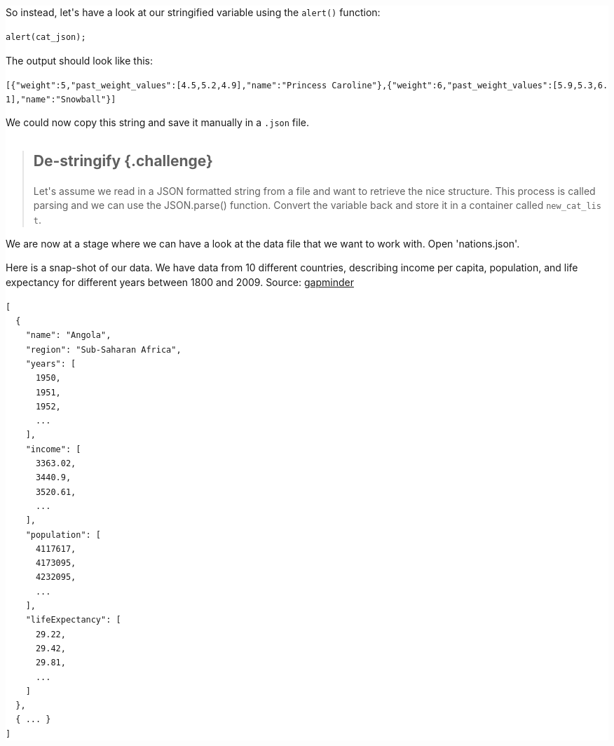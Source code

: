 So instead, let's have a look at our stringified variable using the `alert()` function:

~~~{.js}
alert(cat_json);
~~~

The output should look like this: 

~~~{.out}
[{"weight":5,"past_weight_values":[4.5,5.2,4.9],"name":"Princess Caroline"},{"weight":6,"past_weight_values":[5.9,5.3,6.1],"name":"Snowball"}]
~~~

We could now copy this string and save it manually in a `.json` file. 

> ## De-stringify  {.challenge}
> Let's assume we read in a JSON formatted string from a file and want to 
> retrieve the nice structure. This process is called parsing and we can 
> use the JSON.parse() function. Convert the variable back and store it in a 
> container called `new_cat_list`.

We are now at a stage where we can have a look at the data file that we 
want to work with. Open 'nations.json'.

Here is a snap-shot of our data. We have data from 10 different countries, describing income per capita, population, and life expectancy for different years between 1800 and 2009.
Source: [gapminder](http://www.gapminder.org/data/)

~~~{.out}
[
  {
    "name": "Angola",
    "region": "Sub-Saharan Africa",
    "years": [
      1950,
      1951,
      1952,
	  ...
    ],
    "income": [
      3363.02,
      3440.9,
      3520.61,
	  ...
	],
    "population": [
      4117617,
      4173095,
      4232095,
	  ...
   	],
    "lifeExpectancy": [
      29.22,
      29.42,
      29.81,
	  ...
	]
  },
  { ... }
]
~~~
